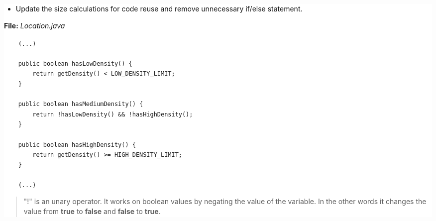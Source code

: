 * Update the size calculations for code reuse and remove unnecessary if/else statement.

**File:** *Location.java*
```
    (...)
    
    public boolean hasLowDensity() {
        return getDensity() < LOW_DENSITY_LIMIT;
    }

    public boolean hasMediumDensity() {
        return !hasLowDensity() && !hasHighDensity();
    }

    public boolean hasHighDensity() {
        return getDensity() >= HIGH_DENSITY_LIMIT;
    }
    
    (...)
```

> "!" is an unary operator. It works on boolean values by negating the value of the variable. In the other words
> it changes the value from **true** to **false** and **false** to **true**.
